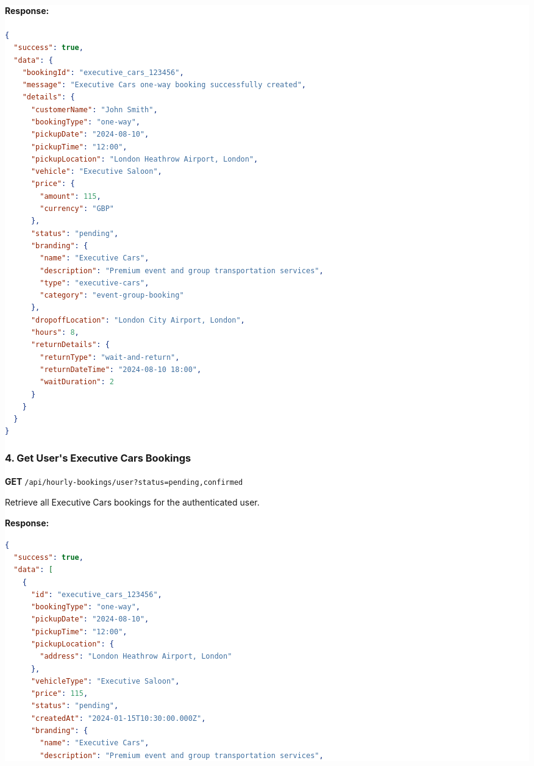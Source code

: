 ```json
```

#### **Response:**
```json
{
  "success": true,
  "data": {
    "bookingId": "executive_cars_123456",
    "message": "Executive Cars one-way booking successfully created",
    "details": {
      "customerName": "John Smith",
      "bookingType": "one-way",
      "pickupDate": "2024-08-10",
      "pickupTime": "12:00",
      "pickupLocation": "London Heathrow Airport, London",
      "vehicle": "Executive Saloon",
      "price": {
        "amount": 115,
        "currency": "GBP"
      },
      "status": "pending",
      "branding": {
        "name": "Executive Cars",
        "description": "Premium event and group transportation services",
        "type": "executive-cars",
        "category": "event-group-booking"
      },
      "dropoffLocation": "London City Airport, London",
      "hours": 8,
      "returnDetails": {
        "returnType": "wait-and-return",
        "returnDateTime": "2024-08-10 18:00",
        "waitDuration": 2
      }
    }
  }
}
```

### 4. Get User's Executive Cars Bookings
**GET** `/api/hourly-bookings/user?status=pending,confirmed`

Retrieve all Executive Cars bookings for the authenticated user.

**Response:**
```json
{
  "success": true,
  "data": [
    {
      "id": "executive_cars_123456",
      "bookingType": "one-way",
      "pickupDate": "2024-08-10",
      "pickupTime": "12:00",
      "pickupLocation": {
        "address": "London Heathrow Airport, London"
      },
      "vehicleType": "Executive Saloon",
      "price": 115,
      "status": "pending",
      "createdAt": "2024-01-15T10:30:00.000Z",
      "branding": {
        "name": "Executive Cars",
        "description": "Premium event and group transportation services",
```